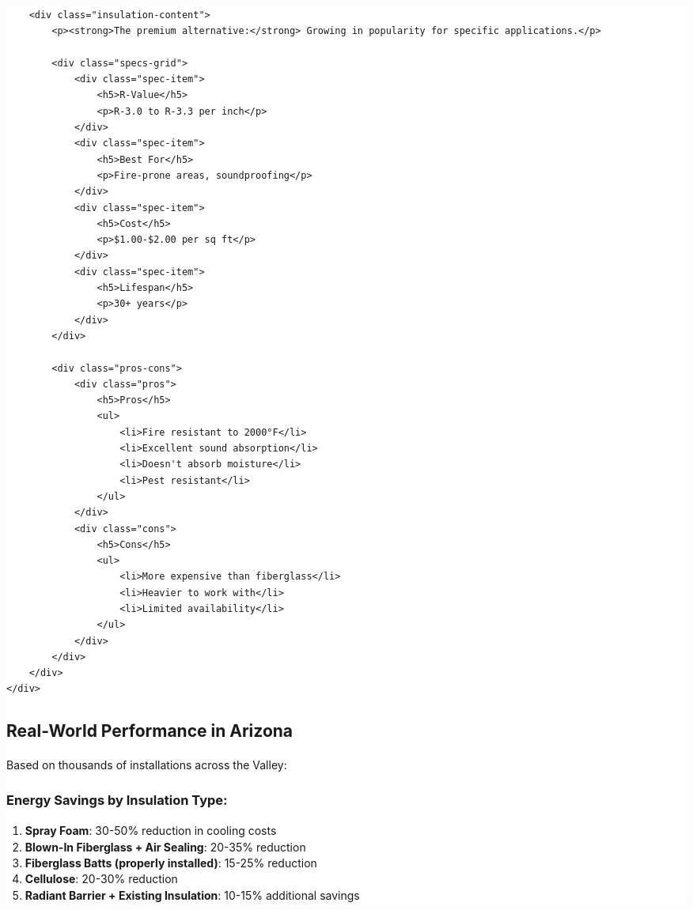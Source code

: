         <div class="insulation-content">
            <p><strong>The premium alternative:</strong> Growing in popularity for specific applications.</p>
            
            <div class="specs-grid">
                <div class="spec-item">
                    <h5>R-Value</h5>
                    <p>R-3.0 to R-3.3 per inch</p>
                </div>
                <div class="spec-item">
                    <h5>Best For</h5>
                    <p>Fire-prone areas, soundproofing</p>
                </div>
                <div class="spec-item">
                    <h5>Cost</h5>
                    <p>$1.00-$2.00 per sq ft</p>
                </div>
                <div class="spec-item">
                    <h5>Lifespan</h5>
                    <p>30+ years</p>
                </div>
            </div>
            
            <div class="pros-cons">
                <div class="pros">
                    <h5>Pros</h5>
                    <ul>
                        <li>Fire resistant to 2000°F</li>
                        <li>Excellent sound absorption</li>
                        <li>Doesn't absorb moisture</li>
                        <li>Pest resistant</li>
                    </ul>
                </div>
                <div class="cons">
                    <h5>Cons</h5>
                    <ul>
                        <li>More expensive than fiberglass</li>
                        <li>Heavier to work with</li>
                        <li>Limited availability</li>
                    </ul>
                </div>
            </div>
        </div>
    </div>
</div>

## Real-World Performance in Arizona

Based on thousands of installations across the Valley:

### Energy Savings by Insulation Type:
1. **Spray Foam**: 30-50% reduction in cooling costs
2. **Blown-In Fiberglass + Air Sealing**: 20-35% reduction
3. **Fiberglass Batts (properly installed)**: 15-25% reduction
4. **Cellulose**: 20-30% reduction
5. **Radiant Barrier + Existing Insulation**: 10-15% additional savings
